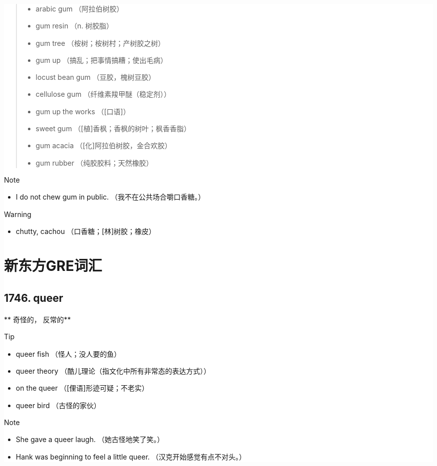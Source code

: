 >
> - arabic gum （阿拉伯树胶）
>
> - gum resin （n. 树胶脂）
>
> - gum tree （桉树；桉树村；产树胶之树）
>
> - gum up （搞乱；把事情搞糟；使出毛病）
>
> - locust bean gum （豆胶，槐树豆胶）
>
> - cellulose gum （纤维素羧甲醚（稳定剂））
>
> - gum up the works （[口语]）
>
> - sweet gum （[植]香枫；香枫的树叶；枫香香脂）
>
> - gum acacia （[化]阿拉伯树胶，金合欢胶）
>
> - gum rubber （纯胶胶料；天然橡胶）
>

> [!NOTE]
>
> - I do not chew gum in public. （我不在公共场合嚼口香糖。）
>

> [!WARNING]
>
> - chutty, cachou （口香糖；[林]树胶；橡皮）
>

# 新东方GRE词汇

## 1746. queer

** 奇怪的， 反常的**

> [!TIP]
>
> - queer fish （怪人；没人要的鱼）
>
> - queer theory （酷儿理论（指文化中所有非常态的表达方式））
>
> - on the queer （[俚语]形迹可疑；不老实）
>
> - queer bird （古怪的家伙）
>

> [!NOTE]
>
> - She gave a queer laugh. （她古怪地笑了笑。）
>
> - Hank was beginning to feel a little queer. （汉克开始感觉有点不对头。）
>
